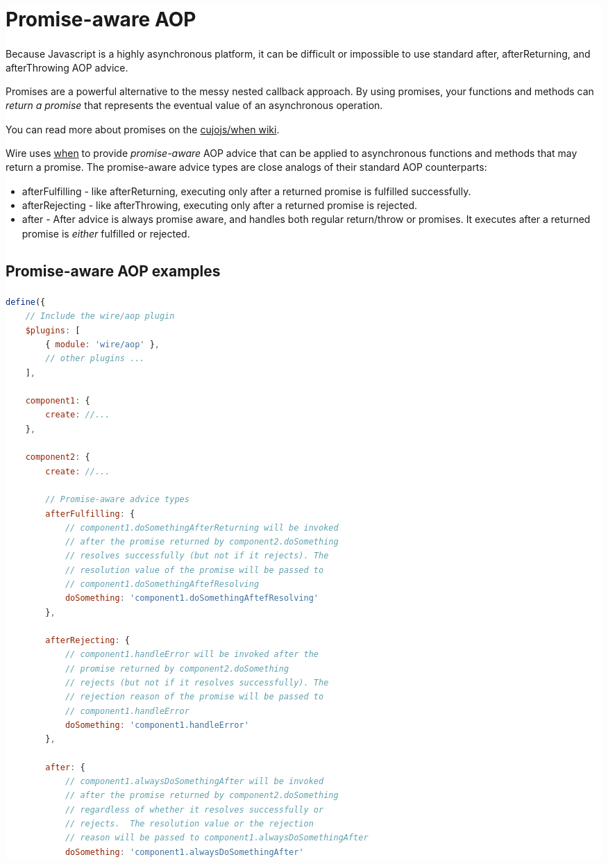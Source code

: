 # Promise-aware AOP

Because Javascript is a highly asynchronous platform, it can be difficult or impossible to use standard after, afterReturning, and afterThrowing AOP advice.

Promises are a powerful alternative to the messy nested callback approach.  By using promises, your functions and methods can *return a promise* that represents the eventual value of an asynchronous operation.

You can read more about promises on the [cujojs/when wiki](https://github.com/cujojs/when/wiki).

Wire uses [when](http://github.com/cujojs/when) to provide *promise-aware* AOP advice that can be applied to asynchronous functions and methods that may return a promise.  The promise-aware advice types are close analogs of their standard AOP counterparts:

* afterFulfilling - like afterReturning, executing only after a returned promise is fulfilled successfully.
* afterRejecting - like afterThrowing, executing only after a returned promise is rejected.
* after - After advice is always promise aware, and handles both regular return/throw or promises.  It executes after a returned promise is *either* fulfilled or rejected.

## Promise-aware AOP examples

```js
define({
	// Include the wire/aop plugin
	$plugins: [
	    { module: 'wire/aop' },
	    // other plugins ...
	],

	component1: {
		create: //...
	},

	component2: {
	    create: //...

	    // Promise-aware advice types
	    afterFulfilling: {
	        // component1.doSomethingAfterReturning will be invoked
	        // after the promise returned by component2.doSomething
	        // resolves successfully (but not if it rejects). The
	        // resolution value of the promise will be passed to
	        // component1.doSomethingAftefResolving
	        doSomething: 'component1.doSomethingAftefResolving'
	    },

	    afterRejecting: {
	        // component1.handleError will be invoked after the
	        // promise returned by component2.doSomething
	        // rejects (but not if it resolves successfully). The
	        // rejection reason of the promise will be passed to
	        // component1.handleError
	        doSomething: 'component1.handleError'
	    },

	    after: {
	        // component1.alwaysDoSomethingAfter will be invoked
	        // after the promise returned by component2.doSomething
	        // regardless of whether it resolves successfully or
	        // rejects.  The resolution value or the rejection
	        // reason will be passed to component1.alwaysDoSomethingAfter
	        doSomething: 'component1.alwaysDoSomethingAfter'
```